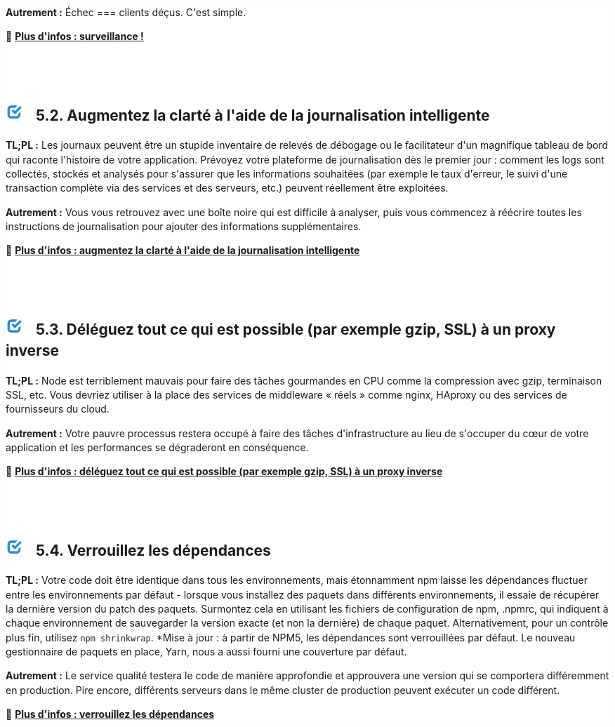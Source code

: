 **Autrement :** Échec === clients déçus. C'est simple.

🔗 [**Plus d'infos : surveillance !**](/sections/production/monitoring.french.md)

<br/><br/>

## ![✔] 5.2. Augmentez la clarté à l'aide de la journalisation intelligente

**TL;PL :** Les journaux peuvent être un stupide inventaire de relevés de débogage ou le facilitateur d'un magnifique tableau de bord qui raconte l'histoire de votre application. Prévoyez votre plateforme de journalisation dès le premier jour : comment les logs sont collectés, stockés et analysés pour s'assurer que les informations souhaitées (par exemple le taux d'erreur, le suivi d'une transaction complète via des services et des serveurs, etc.) peuvent réellement être exploitées.

**Autrement :** Vous vous retrouvez avec une boîte noire qui est difficile à analyser, puis vous commencez à réécrire toutes les instructions de journalisation pour ajouter des informations supplémentaires.

🔗 [**Plus d'infos : augmentez la clarté à l'aide de la journalisation intelligente**](/sections/production/smartlogging.french.md)

<br/><br/>

## ![✔] 5.3. Déléguez tout ce qui est possible (par exemple gzip, SSL) à un proxy inverse

**TL;PL :** Node est terriblement mauvais pour faire des tâches gourmandes en CPU comme la compression avec gzip, terminaison SSL, etc. Vous devriez utiliser à la place des services de middleware « réels » comme nginx, HAproxy ou des services de fournisseurs du cloud.

**Autrement :** Votre pauvre processus restera occupé à faire des tâches d'infrastructure au lieu de s'occuper du cœur de votre application et les performances se dégraderont en conséquence.

🔗 [**Plus d'infos : déléguez tout ce qui est possible (par exemple gzip, SSL) à un proxy inverse**](/sections/production/delegatetoproxy.french.md)

<br/><br/>

## ![✔] 5.4. Verrouillez les dépendances

**TL;PL :** Votre code doit être identique dans tous les environnements, mais étonnamment npm laisse les dépendances fluctuer entre les environnements par défaut - lorsque vous installez des paquets dans différents environnements, il essaie de récupérer la dernière version du patch des paquets. Surmontez cela en utilisant les fichiers de configuration de npm, .npmrc, qui indiquent à chaque environnement de sauvegarder la version exacte (et non la dernière) de chaque paquet. Alternativement, pour un contrôle plus fin, utilisez `npm shrinkwrap`. \*Mise à jour : à partir de NPM5, les dépendances sont verrouillées par défaut. Le nouveau gestionnaire de paquets en place, Yarn, nous a aussi fourni une couverture par défaut.

**Autrement :** Le service qualité testera le code de manière approfondie et approuvera une version qui se comportera différemment en production. Pire encore, différents serveurs dans le même cluster de production peuvent exécuter un code différent.

🔗 [**Plus d'infos : verrouillez les dépendances**](/sections/production/lockdependencies.french.md)


[✔]: assets/images/checkbox-small-blue.png